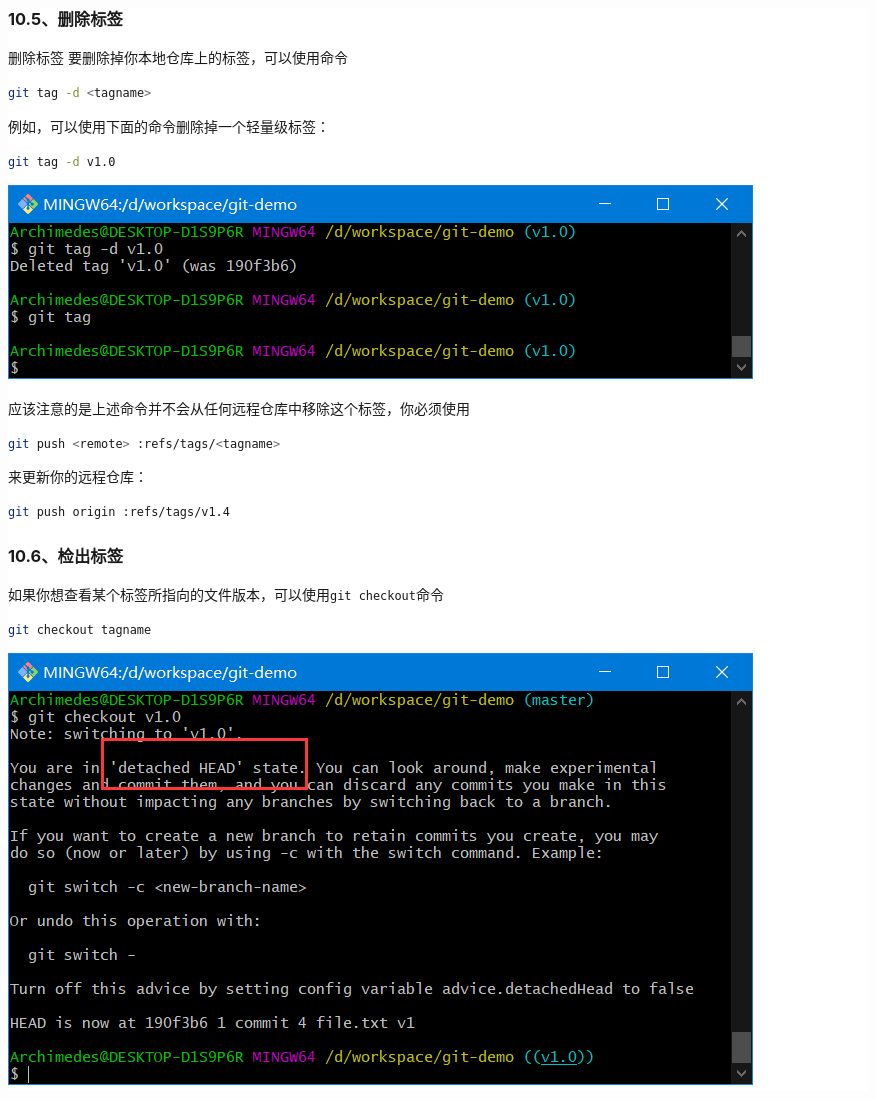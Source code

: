 ### 10.5、删除标签

删除标签  要删除掉你本地仓库上的标签，可以使用命令

```bash
git tag -d <tagname>
```

例如，可以使用下面的命令删除掉一个轻量级标签： 

```bash
git tag -d v1.0
```

![image-20211001135533025](./images/IVP53Ni9X6y8azc.png)

应该注意的是上述命令并不会从任何远程仓库中移除这个标签，你必须使用

```bash
git push <remote> :refs/tags/<tagname>
```

来更新你的远程仓库： 

```bash
git push origin :refs/tags/v1.4
```

### 10.6、检出标签

如果你想查看某个标签所指向的文件版本，可以使用`git checkout`命令

```bash
git checkout tagname
```

![image-20211001135353545](./images/O8AZeV62f1Mi7Da.png)
